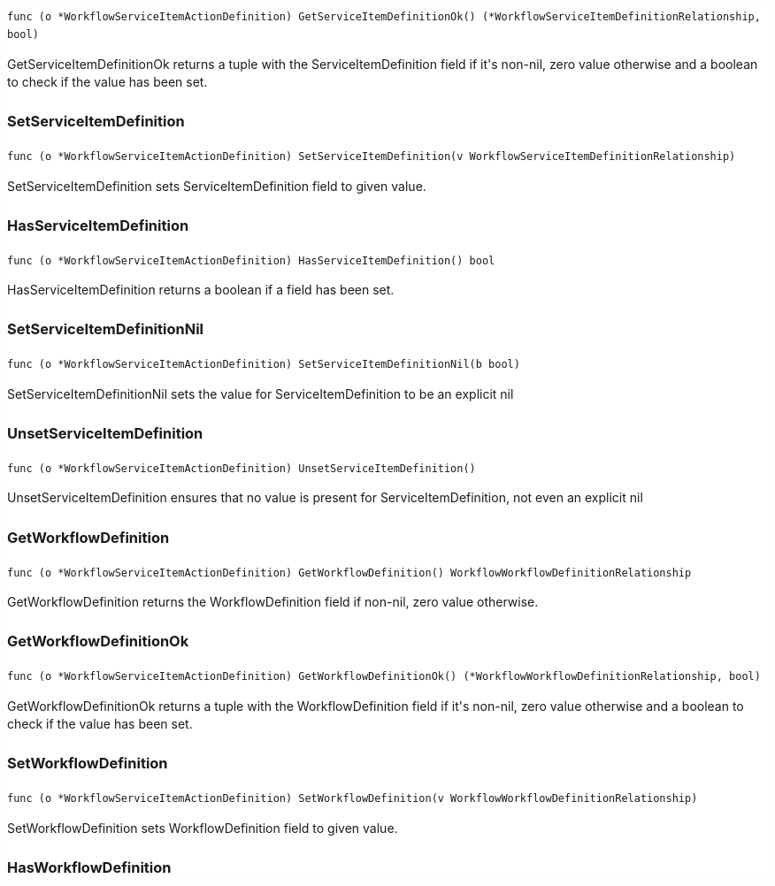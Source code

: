`func (o *WorkflowServiceItemActionDefinition) GetServiceItemDefinitionOk() (*WorkflowServiceItemDefinitionRelationship, bool)`

GetServiceItemDefinitionOk returns a tuple with the ServiceItemDefinition field if it's non-nil, zero value otherwise
and a boolean to check if the value has been set.

### SetServiceItemDefinition

`func (o *WorkflowServiceItemActionDefinition) SetServiceItemDefinition(v WorkflowServiceItemDefinitionRelationship)`

SetServiceItemDefinition sets ServiceItemDefinition field to given value.

### HasServiceItemDefinition

`func (o *WorkflowServiceItemActionDefinition) HasServiceItemDefinition() bool`

HasServiceItemDefinition returns a boolean if a field has been set.

### SetServiceItemDefinitionNil

`func (o *WorkflowServiceItemActionDefinition) SetServiceItemDefinitionNil(b bool)`

 SetServiceItemDefinitionNil sets the value for ServiceItemDefinition to be an explicit nil

### UnsetServiceItemDefinition
`func (o *WorkflowServiceItemActionDefinition) UnsetServiceItemDefinition()`

UnsetServiceItemDefinition ensures that no value is present for ServiceItemDefinition, not even an explicit nil
### GetWorkflowDefinition

`func (o *WorkflowServiceItemActionDefinition) GetWorkflowDefinition() WorkflowWorkflowDefinitionRelationship`

GetWorkflowDefinition returns the WorkflowDefinition field if non-nil, zero value otherwise.

### GetWorkflowDefinitionOk

`func (o *WorkflowServiceItemActionDefinition) GetWorkflowDefinitionOk() (*WorkflowWorkflowDefinitionRelationship, bool)`

GetWorkflowDefinitionOk returns a tuple with the WorkflowDefinition field if it's non-nil, zero value otherwise
and a boolean to check if the value has been set.

### SetWorkflowDefinition

`func (o *WorkflowServiceItemActionDefinition) SetWorkflowDefinition(v WorkflowWorkflowDefinitionRelationship)`

SetWorkflowDefinition sets WorkflowDefinition field to given value.

### HasWorkflowDefinition
